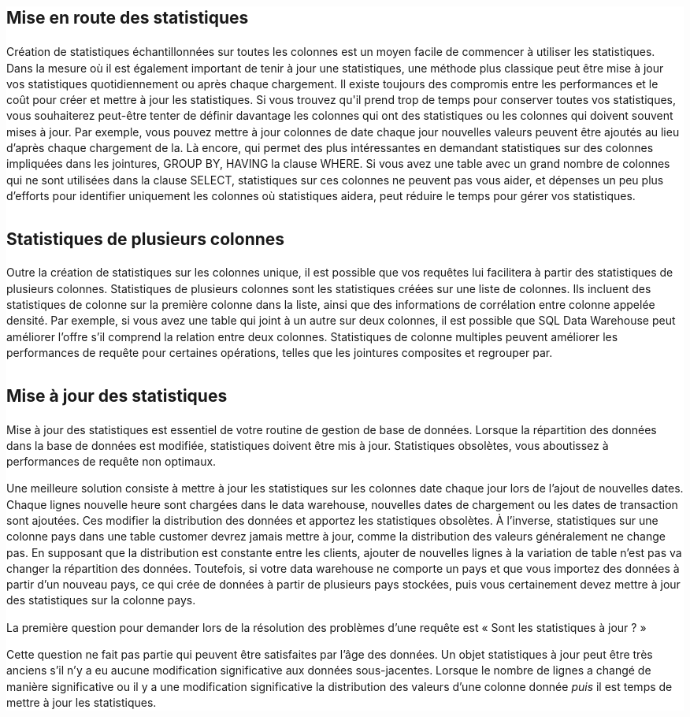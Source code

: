## <a name="getting-started-with-statistics"></a>Mise en route des statistiques

 Création de statistiques échantillonnées sur toutes les colonnes est un moyen facile de commencer à utiliser les statistiques.  Dans la mesure où il est également important de tenir à jour une statistiques, une méthode plus classique peut être mise à jour vos statistiques quotidiennement ou après chaque chargement. Il existe toujours des compromis entre les performances et le coût pour créer et mettre à jour les statistiques.  Si vous trouvez qu'il prend trop de temps pour conserver toutes vos statistiques, vous souhaiterez peut-être tenter de définir davantage les colonnes qui ont des statistiques ou les colonnes qui doivent souvent mises à jour.  Par exemple, vous pouvez mettre à jour colonnes de date chaque jour nouvelles valeurs peuvent être ajoutés au lieu d’après chaque chargement de la. Là encore, qui permet des plus intéressantes en demandant statistiques sur des colonnes impliquées dans les jointures, GROUP BY, HAVING la clause WHERE.  Si vous avez une table avec un grand nombre de colonnes qui ne sont utilisées dans la clause SELECT, statistiques sur ces colonnes ne peuvent pas vous aider, et dépenses un peu plus d’efforts pour identifier uniquement les colonnes où statistiques aidera, peut réduire le temps pour gérer vos statistiques.

## <a name="multi-column-statistics"></a>Statistiques de plusieurs colonnes

Outre la création de statistiques sur les colonnes unique, il est possible que vos requêtes lui facilitera à partir des statistiques de plusieurs colonnes.  Statistiques de plusieurs colonnes sont les statistiques créées sur une liste de colonnes.  Ils incluent des statistiques de colonne sur la première colonne dans la liste, ainsi que des informations de corrélation entre colonne appelée densité.  Par exemple, si vous avez une table qui joint à un autre sur deux colonnes, il est possible que SQL Data Warehouse peut améliorer l’offre s’il comprend la relation entre deux colonnes.   Statistiques de colonne multiples peuvent améliorer les performances de requête pour certaines opérations, telles que les jointures composites et regrouper par.

## <a name="updating-statistics"></a>Mise à jour des statistiques

Mise à jour des statistiques est essentiel de votre routine de gestion de base de données.  Lorsque la répartition des données dans la base de données est modifiée, statistiques doivent être mis à jour.  Statistiques obsolètes, vous aboutissez à performances de requête non optimaux.

Une meilleure solution consiste à mettre à jour les statistiques sur les colonnes date chaque jour lors de l’ajout de nouvelles dates.  Chaque lignes nouvelle heure sont chargées dans le data warehouse, nouvelles dates de chargement ou les dates de transaction sont ajoutées. Ces modifier la distribution des données et apportez les statistiques obsolètes. À l’inverse, statistiques sur une colonne pays dans une table customer devrez jamais mettre à jour, comme la distribution des valeurs généralement ne change pas. En supposant que la distribution est constante entre les clients, ajouter de nouvelles lignes à la variation de table n’est pas va changer la répartition des données. Toutefois, si votre data warehouse ne comporte un pays et que vous importez des données à partir d’un nouveau pays, ce qui crée de données à partir de plusieurs pays stockées, puis vous certainement devez mettre à jour des statistiques sur la colonne pays.

La première question pour demander lors de la résolution des problèmes d’une requête est « Sont les statistiques à jour ? »

Cette question ne fait pas partie qui peuvent être satisfaites par l’âge des données. Un objet statistiques à jour peut être très anciens s’il n’y a eu aucune modification significative aux données sous-jacentes. Lorsque le nombre de lignes a changé de manière significative ou il y a une modification significative la distribution des valeurs d’une colonne donnée *puis* il est temps de mettre à jour les statistiques.  

